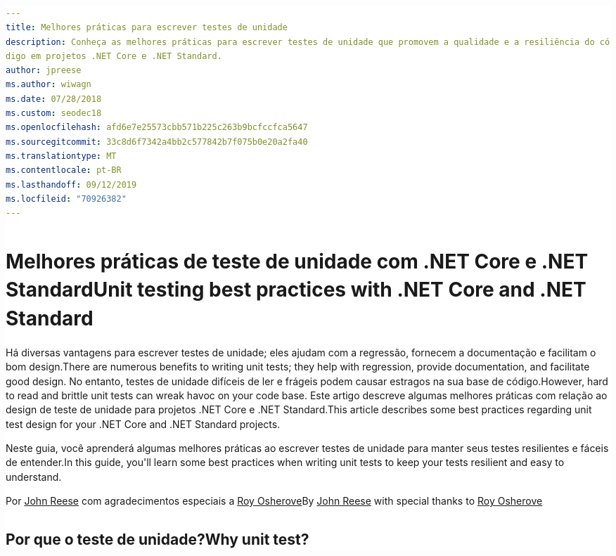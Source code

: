 ```yaml
---
title: Melhores práticas para escrever testes de unidade
description: Conheça as melhores práticas para escrever testes de unidade que promovem a qualidade e a resiliência do código em projetos .NET Core e .NET Standard.
author: jpreese
ms.author: wiwagn
ms.date: 07/28/2018
ms.custom: seodec18
ms.openlocfilehash: afd6e7e25573cbb571b225c263b9bcfccfca5647
ms.sourcegitcommit: 33c8d6f7342a4bb2c577842b7f075b0e20a2fa40
ms.translationtype: MT
ms.contentlocale: pt-BR
ms.lasthandoff: 09/12/2019
ms.locfileid: "70926382"
---
```

# <a name="unit-testing-best-practices-with-net-core-and-net-standard"></a><span data-ttu-id="247c6-103">Melhores práticas de teste de unidade com .NET Core e .NET Standard</span><span class="sxs-lookup"><span data-stu-id="247c6-103">Unit testing best practices with .NET Core and .NET Standard</span></span>

<span data-ttu-id="247c6-104">Há diversas vantagens para escrever testes de unidade; eles ajudam com a regressão, fornecem a documentação e facilitam o bom design.</span><span class="sxs-lookup"><span data-stu-id="247c6-104">There are numerous benefits to writing unit tests; they help with regression, provide documentation, and facilitate good design.</span></span> <span data-ttu-id="247c6-105">No entanto, testes de unidade difíceis de ler e frágeis podem causar estragos na sua base de código.</span><span class="sxs-lookup"><span data-stu-id="247c6-105">However, hard to read and brittle unit tests can wreak havoc on your code base.</span></span> <span data-ttu-id="247c6-106">Este artigo descreve algumas melhores práticas com relação ao design de teste de unidade para projetos .NET Core e .NET Standard.</span><span class="sxs-lookup"><span data-stu-id="247c6-106">This article describes some best practices regarding unit test design for your .NET Core and .NET Standard projects.</span></span>

<span data-ttu-id="247c6-107">Neste guia, você aprenderá algumas melhores práticas ao escrever testes de unidade para manter seus testes resilientes e fáceis de entender.</span><span class="sxs-lookup"><span data-stu-id="247c6-107">In this guide, you'll learn some best practices when writing unit tests to keep your tests resilient and easy to understand.</span></span>

<span data-ttu-id="247c6-108">Por [John Reese](https://reese.dev) com agradecimentos especiais a [Roy Osherove](https://osherove.com/)</span><span class="sxs-lookup"><span data-stu-id="247c6-108">By [John Reese](https://reese.dev) with special thanks to [Roy Osherove](https://osherove.com/)</span></span>

## <a name="why-unit-test"></a><span data-ttu-id="247c6-109">Por que o teste de unidade?</span><span class="sxs-lookup"><span data-stu-id="247c6-109">Why unit test?</span></span>
